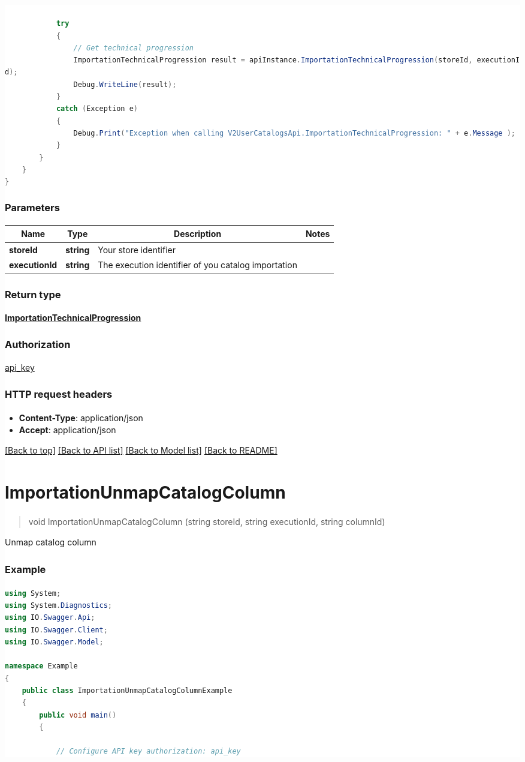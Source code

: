 ```csharp

            try
            {
                // Get technical progression
                ImportationTechnicalProgression result = apiInstance.ImportationTechnicalProgression(storeId, executionId);
                Debug.WriteLine(result);
            }
            catch (Exception e)
            {
                Debug.Print("Exception when calling V2UserCatalogsApi.ImportationTechnicalProgression: " + e.Message );
            }
        }
    }
}
```

### Parameters

Name | Type | Description  | Notes
------------- | ------------- | ------------- | -------------
 **storeId** | **string**| Your store identifier | 
 **executionId** | **string**| The execution identifier of you catalog importation | 

### Return type

[**ImportationTechnicalProgression**](ImportationTechnicalProgression.md)

### Authorization

[api_key](../README.md#api_key)

### HTTP request headers

 - **Content-Type**: application/json
 - **Accept**: application/json

[[Back to top]](#) [[Back to API list]](../README.md#documentation-for-api-endpoints) [[Back to Model list]](../README.md#documentation-for-models) [[Back to README]](../README.md)

<a name="importationunmapcatalogcolumn"></a>
# **ImportationUnmapCatalogColumn**
> void ImportationUnmapCatalogColumn (string storeId, string executionId, string columnId)

Unmap catalog column

### Example
```csharp
using System;
using System.Diagnostics;
using IO.Swagger.Api;
using IO.Swagger.Client;
using IO.Swagger.Model;

namespace Example
{
    public class ImportationUnmapCatalogColumnExample
    {
        public void main()
        {
            
            // Configure API key authorization: api_key
```
